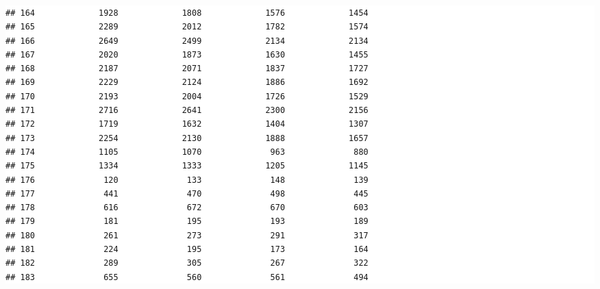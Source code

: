     ## 164             1928             1808             1576             1454
    ## 165             2289             2012             1782             1574
    ## 166             2649             2499             2134             2134
    ## 167             2020             1873             1630             1455
    ## 168             2187             2071             1837             1727
    ## 169             2229             2124             1886             1692
    ## 170             2193             2004             1726             1529
    ## 171             2716             2641             2300             2156
    ## 172             1719             1632             1404             1307
    ## 173             2254             2130             1888             1657
    ## 174             1105             1070              963              880
    ## 175             1334             1333             1205             1145
    ## 176              120              133              148              139
    ## 177              441              470              498              445
    ## 178              616              672              670              603
    ## 179              181              195              193              189
    ## 180              261              273              291              317
    ## 181              224              195              173              164
    ## 182              289              305              267              322
    ## 183              655              560              561              494